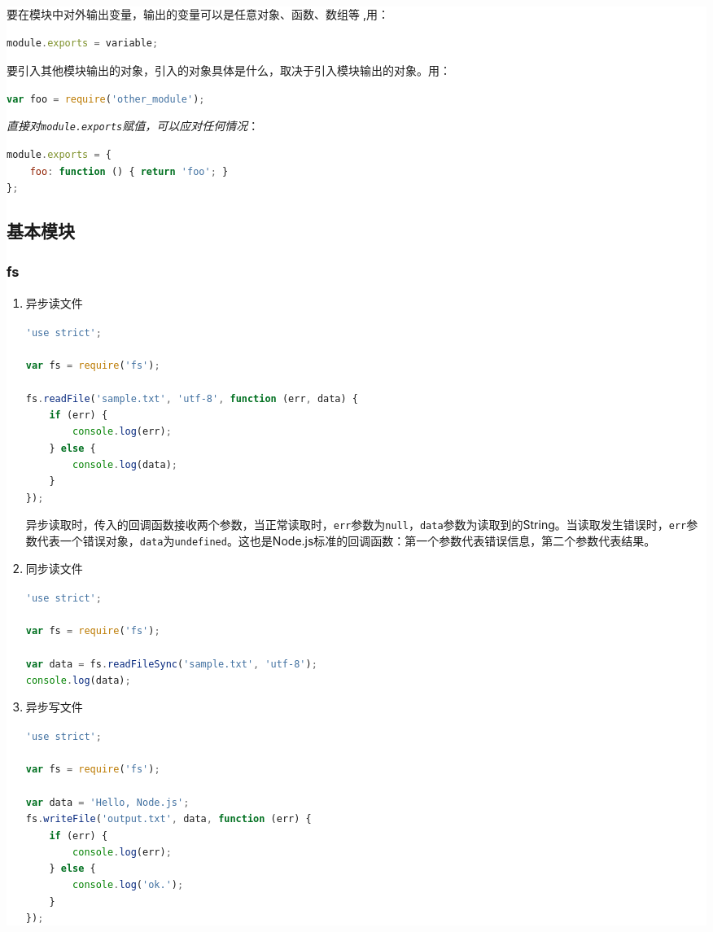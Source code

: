 要在模块中对外输出变量，输出的变量可以是任意对象、函数、数组等 ,用：

```javascript
module.exports = variable;
```

要引入其他模块输出的对象，引入的对象具体是什么，取决于引入模块输出的对象。用：

```javascript
var foo = require('other_module');
```

*直接对`module.exports`赋值，可以应对任何情况*：  

```javascript
module.exports = {
    foo: function () { return 'foo'; }
};
```

## 基本模块  

### fs  

1. 异步读文件

   ```javascript
   'use strict';
   
   var fs = require('fs');
   
   fs.readFile('sample.txt', 'utf-8', function (err, data) {
       if (err) {
           console.log(err);
       } else {
           console.log(data);
       }
   });
   ```

   异步读取时，传入的回调函数接收两个参数，当正常读取时，`err`参数为`null`，`data`参数为读取到的String。当读取发生错误时，`err`参数代表一个错误对象，`data`为`undefined`。这也是Node.js标准的回调函数：第一个参数代表错误信息，第二个参数代表结果。

2. 同步读文件  

   ```javascript
   'use strict';
   
   var fs = require('fs');
   
   var data = fs.readFileSync('sample.txt', 'utf-8');
   console.log(data);
   ```

3. 异步写文件  

   ```javascript
   'use strict';
   
   var fs = require('fs');
   
   var data = 'Hello, Node.js';
   fs.writeFile('output.txt', data, function (err) {
       if (err) {
           console.log(err);
       } else {
           console.log('ok.');
       }
   });
   ```
